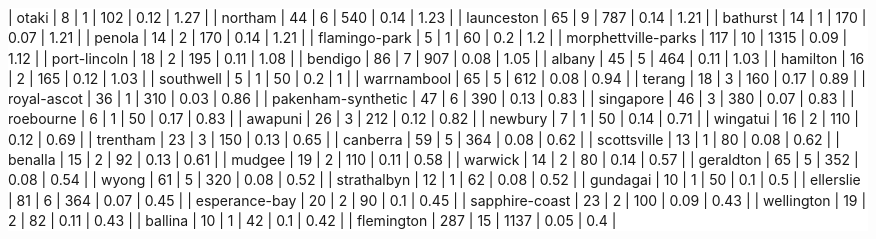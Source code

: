 | otaki                      |      8 |      1 |      102 | 0.12 |  1.27 |
| northam                    |     44 |      6 |      540 | 0.14 |  1.23 |
| launceston                 |     65 |      9 |      787 | 0.14 |  1.21 |
| bathurst                   |     14 |      1 |      170 | 0.07 |  1.21 |
| penola                     |     14 |      2 |      170 | 0.14 |  1.21 |
| flamingo-park              |      5 |      1 |       60 | 0.2  |  1.2  |
| morphettville-parks        |    117 |     10 |     1315 | 0.09 |  1.12 |
| port-lincoln               |     18 |      2 |      195 | 0.11 |  1.08 |
| bendigo                    |     86 |      7 |      907 | 0.08 |  1.05 |
| albany                     |     45 |      5 |      464 | 0.11 |  1.03 |
| hamilton                   |     16 |      2 |      165 | 0.12 |  1.03 |
| southwell                  |      5 |      1 |       50 | 0.2  |  1    |
| warrnambool                |     65 |      5 |      612 | 0.08 |  0.94 |
| terang                     |     18 |      3 |      160 | 0.17 |  0.89 |
| royal-ascot                |     36 |      1 |      310 | 0.03 |  0.86 |
| pakenham-synthetic         |     47 |      6 |      390 | 0.13 |  0.83 |
| singapore                  |     46 |      3 |      380 | 0.07 |  0.83 |
| roebourne                  |      6 |      1 |       50 | 0.17 |  0.83 |
| awapuni                    |     26 |      3 |      212 | 0.12 |  0.82 |
| newbury                    |      7 |      1 |       50 | 0.14 |  0.71 |
| wingatui                   |     16 |      2 |      110 | 0.12 |  0.69 |
| trentham                   |     23 |      3 |      150 | 0.13 |  0.65 |
| canberra                   |     59 |      5 |      364 | 0.08 |  0.62 |
| scottsville                |     13 |      1 |       80 | 0.08 |  0.62 |
| benalla                    |     15 |      2 |       92 | 0.13 |  0.61 |
| mudgee                     |     19 |      2 |      110 | 0.11 |  0.58 |
| warwick                    |     14 |      2 |       80 | 0.14 |  0.57 |
| geraldton                  |     65 |      5 |      352 | 0.08 |  0.54 |
| wyong                      |     61 |      5 |      320 | 0.08 |  0.52 |
| strathalbyn                |     12 |      1 |       62 | 0.08 |  0.52 |
| gundagai                   |     10 |      1 |       50 | 0.1  |  0.5  |
| ellerslie                  |     81 |      6 |      364 | 0.07 |  0.45 |
| esperance-bay              |     20 |      2 |       90 | 0.1  |  0.45 |
| sapphire-coast             |     23 |      2 |      100 | 0.09 |  0.43 |
| wellington                 |     19 |      2 |       82 | 0.11 |  0.43 |
| ballina                    |     10 |      1 |       42 | 0.1  |  0.42 |
| flemington                 |    287 |     15 |     1137 | 0.05 |  0.4  |